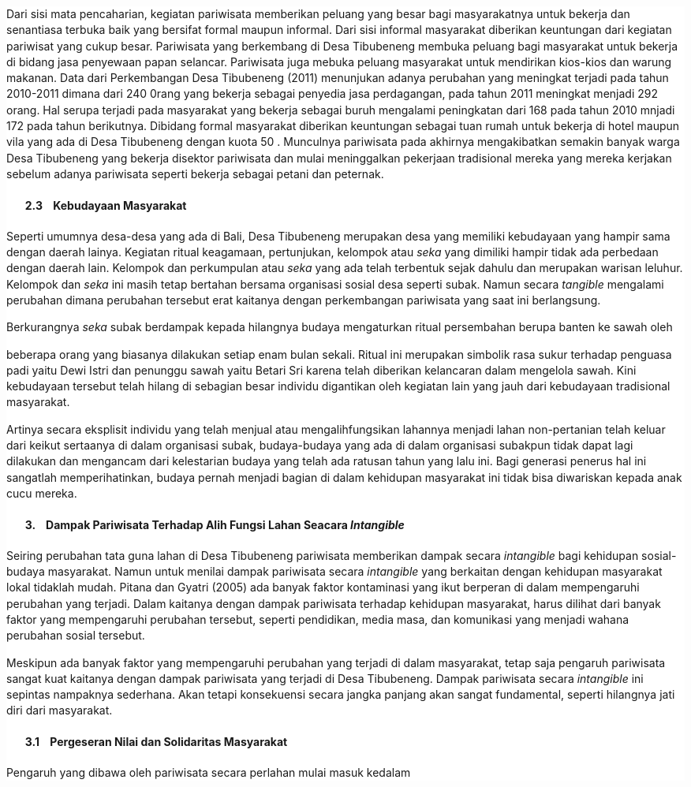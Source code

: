 <p><span class="font6">Dari sisi mata pencaharian, kegiatan pariwisata memberikan peluang yang besar bagi masyarakatnya untuk bekerja dan senantiasa terbuka baik yang bersifat formal maupun informal. Dari sisi informal masyarakat diberikan keuntungan dari kegiatan pariwisat yang cukup besar. Pariwisata yang berkembang di Desa Tibubeneng membuka peluang bagi masyarakat untuk bekerja di bidang jasa penyewaan papan selancar. Pariwisata juga mebuka peluang masyarakat untuk mendirikan kios-kios dan warung makanan. Data dari Perkembangan Desa Tibubeneng (2011) menunjukan adanya perubahan yang meningkat terjadi pada tahun 2010-2011 dimana dari 240 0rang yang bekerja sebagai penyedia jasa perdagangan, pada tahun 2011 meningkat menjadi 292 orang. Hal serupa terjadi pada masyarakat yang bekerja sebagai buruh mengalami peningkatan dari 168 pada tahun 2010 mnjadi 172 pada tahun berikutnya. Dibidang formal masyarakat diberikan keuntungan sebagai tuan rumah untuk bekerja di hotel maupun vila yang ada di Desa Tibubeneng dengan kuota 50 . Munculnya pariwisata pada akhirnya mengakibatkan semakin banyak warga Desa Tibubeneng yang bekerja disektor pariwisata dan mulai meninggalkan pekerjaan tradisional mereka yang mereka kerjakan sebelum adanya pariwisata seperti bekerja sebagai petani dan peternak.</span></p>
<ul style="list-style:none;"><li>
<h4><a name="bookmark17"></a><span class="font6" style="font-weight:bold;"><a name="bookmark18"></a>2.3 &nbsp;&nbsp;&nbsp;Kebudayaan Masyarakat</span></h4></li></ul>
<p><span class="font6">Seperti umumnya desa-desa yang ada di Bali, Desa Tibubeneng merupakan desa yang memiliki kebudayaan yang hampir sama dengan daerah lainya. Kegiatan ritual keagamaan, pertunjukan, kelompok atau </span><span class="font6" style="font-style:italic;">seka </span><span class="font6">yang dimiliki hampir tidak ada perbedaan dengan daerah lain. Kelompok dan perkumpulan atau </span><span class="font6" style="font-style:italic;">seka</span><span class="font6"> yang ada telah terbentuk sejak dahulu dan merupakan warisan leluhur. Kelompok dan </span><span class="font6" style="font-style:italic;">seka</span><span class="font6"> ini masih tetap bertahan bersama organisasi sosial desa seperti subak. Namun secara </span><span class="font6" style="font-style:italic;">tangible</span><span class="font6"> mengalami perubahan dimana perubahan tersebut erat kaitanya dengan perkembangan pariwisata yang saat ini berlangsung.</span></p>
<p><span class="font6">Berkurangnya </span><span class="font6" style="font-style:italic;">seka</span><span class="font6"> subak berdampak kepada hilangnya budaya mengaturkan ritual persembahan berupa banten ke sawah oleh</span></p>
<p><span class="font6">beberapa orang yang biasanya dilakukan setiap enam bulan sekali. Ritual ini merupakan simbolik rasa sukur terhadap penguasa padi yaitu Dewi Istri dan penunggu sawah yaitu Betari Sri karena telah diberikan kelancaran dalam mengelola sawah. Kini kebudayaan tersebut telah hilang di sebagian besar individu digantikan oleh kegiatan lain yang jauh dari kebudayaan tradisional masyarakat.</span></p>
<p><span class="font6">Artinya secara eksplisit individu yang telah menjual atau mengalihfungsikan lahannya menjadi lahan non-pertanian telah keluar dari keikut sertaanya di dalam organisasi subak, budaya-budaya yang ada di dalam organisasi subakpun tidak dapat lagi dilakukan dan mengancam dari kelestarian budaya yang telah ada ratusan tahun yang lalu ini. Bagi generasi penerus hal ini sangatlah memperihatinkan, budaya pernah menjadi bagian di dalam kehidupan masyarakat ini tidak bisa diwariskan kepada anak cucu mereka.</span></p>
<ul style="list-style:none;"><li>
<h4><a name="bookmark19"></a><span class="font6" style="font-weight:bold;"><a name="bookmark20"></a>3. &nbsp;&nbsp;&nbsp;Dampak Pariwisata Terhadap Alih Fungsi Lahan Seacara </span><span class="font6" style="font-weight:bold;font-style:italic;">Intangible</span></h4></li></ul>
<p><span class="font6">Seiring perubahan tata guna lahan di Desa Tibubeneng pariwisata memberikan dampak secara </span><span class="font6" style="font-style:italic;">intangible</span><span class="font6"> bagi kehidupan sosial-budaya masyarakat. Namun untuk menilai dampak pariwisata secara </span><span class="font6" style="font-style:italic;">intangible </span><span class="font6">yang berkaitan dengan kehidupan masyarakat lokal tidaklah mudah. Pitana dan Gyatri (2005) ada banyak faktor kontaminasi yang ikut berperan di dalam mempengaruhi perubahan yang terjadi. Dalam kaitanya dengan dampak pariwisata terhadap kehidupan masyarakat, harus dilihat dari banyak faktor yang mempengaruhi perubahan tersebut, seperti pendidikan, media masa, dan komunikasi yang menjadi wahana perubahan sosial tersebut.</span></p>
<p><span class="font6">Meskipun ada banyak faktor yang mempengaruhi perubahan yang terjadi di dalam masyarakat, tetap saja pengaruh pariwisata sangat kuat kaitanya dengan dampak pariwisata yang terjadi di Desa Tibubeneng. Dampak pariwisata secara </span><span class="font6" style="font-style:italic;">intangible</span><span class="font6"> ini sepintas nampaknya sederhana. Akan tetapi konsekuensi secara jangka panjang akan sangat fundamental, seperti hilangnya jati diri dari masyarakat.</span></p>
<ul style="list-style:none;"><li>
<h4><a name="bookmark21"></a><span class="font6" style="font-weight:bold;"><a name="bookmark22"></a>3.1 &nbsp;&nbsp;&nbsp;Pergeseran Nilai dan Solidaritas Masyarakat</span></h4></li></ul>
<p><span class="font6">Pengaruh yang dibawa oleh pariwisata secara perlahan mulai masuk kedalam</span></p>